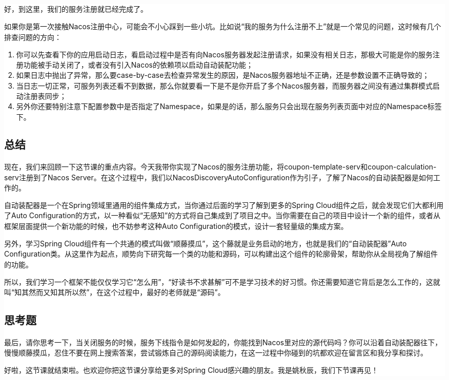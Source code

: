 好，到这里，我们的服务注册就已经完成了。

如果你是第一次接触Nacos注册中心，可能会不小心踩到一些小坑。比如说“我的服务为什么注册不上”就是一个常见的问题，这时候有几个排查问题的方向：

1. 你可以先查看下你的应用启动日志，看启动过程中是否有向Nacos服务器发起注册请求，如果没有相关日志，那极大可能是你的服务注册功能被手动关闭了，或者没有引入Nacos的依赖项以启动自动装配功能；
2. 如果日志中抛出了异常，那么要case-by-case去检查异常发生的原因，是Nacos服务器地址不正确，还是参数设置不正确导致的；
3. 当日志一切正常，可服务列表还看不到数据，那么你就要看一下是不是你开启了多个Nacos服务器，而服务器之间没有通过集群模式启动注册表同步；
4. 另外你还要特别注意下配置参数中是否指定了Namespace，如果是的话，那么服务只会出现在服务列表页面中对应的Namespace标签下。

## 总结

现在，我们来回顾一下这节课的重点内容。今天我带你实现了Nacos的服务注册功能，将coupon-template-serv和coupon-calculation-serv注册到了Nacos Server。在这个过程中，我们以NacosDiscoveryAutoConfiguration作为引子，了解了Nacos的自动装配器是如何工作的。

自动装配器是一个在Spring领域里通用的组件集成方式，当你通过后面的学习了解到更多的Spring Cloud组件之后，就会发现它们大都利用了Auto Configuration的方式，以一种看似“无感知”的方式将自己集成到了项目之中。当你需要在自己的项目中设计一个新的组件，或者从框架层面提供一个新功能的时候，也不妨参考这种Auto Configuration的模式，设计一套轻量级的集成方案。

另外，学习Spring Cloud组件有一个共通的模式叫做“顺藤摸瓜”，这个藤就是业务启动的地方，也就是我们的“自动装配器”Auto Configuration类。从这里作为起点，顺势向下研究每一个类的功能和源码，可以构建出这个组件的轮廓骨架，帮助你从全局视角了解组件的功能。

所以，我们学习一个框架不能仅仅学习它“怎么用”，“好读书不求甚解”可不是学习技术的好习惯。你还需要知道它背后是怎么工作的，这就叫“知其然而又知其所以然”，在这个过程中，最好的老师就是“源码”。

## 思考题

最后，请你思考一下，当关闭服务的时候，服务下线指令是如何发起的，你能找到Nacos里对应的源代码吗？你可以沿着自动装配器往下，慢慢顺藤摸瓜，忍住不要在网上搜索答案，尝试锻炼自己的源码阅读能力，在这一过程中你碰到的坑都欢迎在留言区和我分享和探讨。

好啦，这节课就结束啦。也欢迎你把这节课分享给更多对Spring Cloud感兴趣的朋友。我是姚秋辰，我们下节课再见！